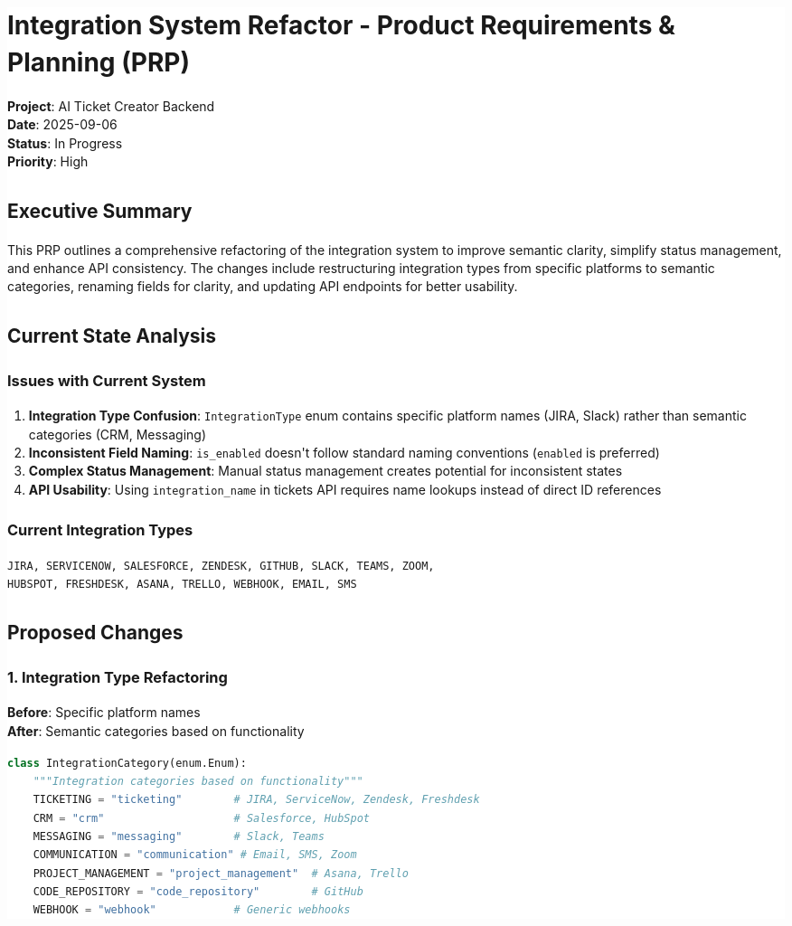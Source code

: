 # Integration System Refactor - Product Requirements & Planning (PRP)

**Project**: AI Ticket Creator Backend  
**Date**: 2025-09-06  
**Status**: In Progress  
**Priority**: High  

## Executive Summary

This PRP outlines a comprehensive refactoring of the integration system to improve semantic clarity, simplify status management, and enhance API consistency. The changes include restructuring integration types from specific platforms to semantic categories, renaming fields for clarity, and updating API endpoints for better usability.

## Current State Analysis

### Issues with Current System

1. **Integration Type Confusion**: `IntegrationType` enum contains specific platform names (JIRA, Slack) rather than semantic categories (CRM, Messaging)
2. **Inconsistent Field Naming**: `is_enabled` doesn't follow standard naming conventions (`enabled` is preferred)
3. **Complex Status Management**: Manual status management creates potential for inconsistent states
4. **API Usability**: Using `integration_name` in tickets API requires name lookups instead of direct ID references

### Current Integration Types
```python
JIRA, SERVICENOW, SALESFORCE, ZENDESK, GITHUB, SLACK, TEAMS, ZOOM, 
HUBSPOT, FRESHDESK, ASANA, TRELLO, WEBHOOK, EMAIL, SMS
```

## Proposed Changes

### 1. Integration Type Refactoring

**Before**: Specific platform names  
**After**: Semantic categories based on functionality

```python
class IntegrationCategory(enum.Enum):
    """Integration categories based on functionality"""
    TICKETING = "ticketing"        # JIRA, ServiceNow, Zendesk, Freshdesk
    CRM = "crm"                    # Salesforce, HubSpot
    MESSAGING = "messaging"        # Slack, Teams
    COMMUNICATION = "communication" # Email, SMS, Zoom
    PROJECT_MANAGEMENT = "project_management"  # Asana, Trello
    CODE_REPOSITORY = "code_repository"        # GitHub
    WEBHOOK = "webhook"            # Generic webhooks
```
